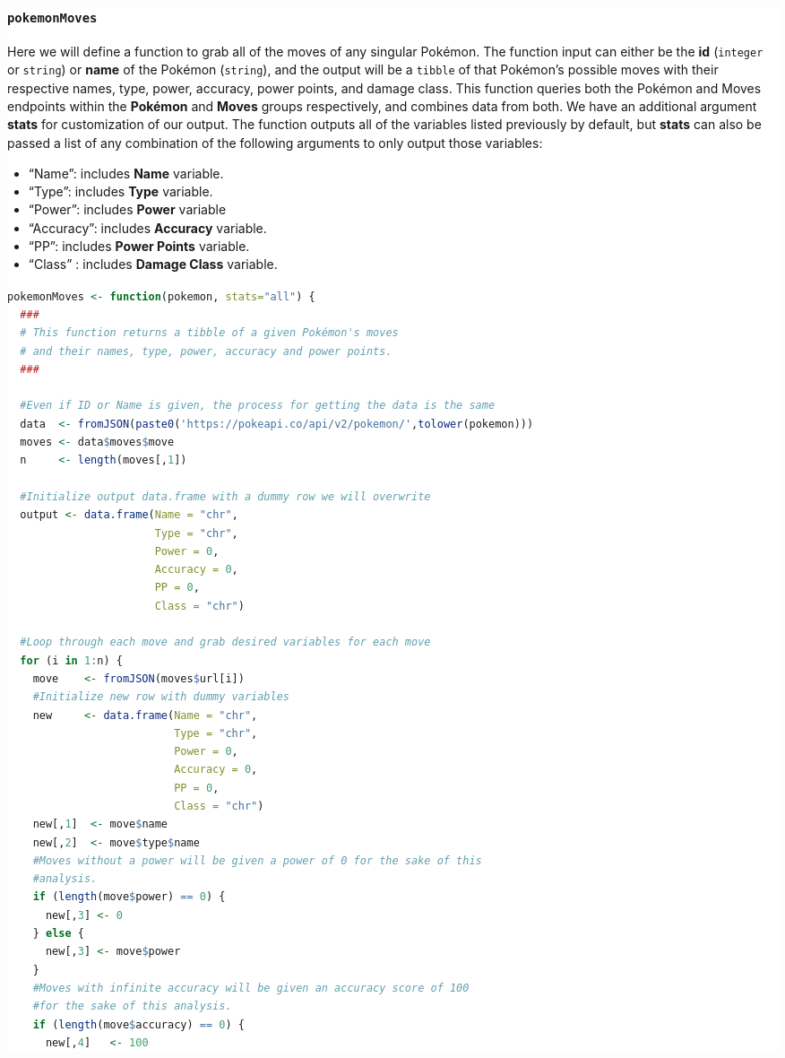 ### `pokemonMoves`

Here we will define a function to grab all of the moves of any singular
Pokémon. The function input can either be the **id** (`integer` or
`string`) or **name** of the Pokémon (`string`), and the output will be
a `tibble` of that Pokémon’s possible moves with their respective names,
type, power, accuracy, power points, and damage class. This function
queries both the Pokémon and Moves endpoints within the **Pokémon** and
**Moves** groups respectively, and combines data from both. We have an
additional argument **stats** for customization of our output. The
function outputs all of the variables listed previously by default, but
**stats** can also be passed a list of any combination of the following
arguments to only output those variables:

-   “Name”: includes **Name** variable.
-   “Type”: includes **Type** variable.
-   “Power”: includes **Power** variable
-   “Accuracy”: includes **Accuracy** variable.
-   “PP”: includes **Power Points** variable.
-   “Class” : includes **Damage Class** variable.

``` r
pokemonMoves <- function(pokemon, stats="all") {
  ###
  # This function returns a tibble of a given Pokémon's moves 
  # and their names, type, power, accuracy and power points. 
  ###
  
  #Even if ID or Name is given, the process for getting the data is the same
  data  <- fromJSON(paste0('https://pokeapi.co/api/v2/pokemon/',tolower(pokemon)))
  moves <- data$moves$move
  n     <- length(moves[,1])
  
  #Initialize output data.frame with a dummy row we will overwrite
  output <- data.frame(Name = "chr", 
                       Type = "chr",
                       Power = 0,
                       Accuracy = 0,
                       PP = 0,
                       Class = "chr")
  
  #Loop through each move and grab desired variables for each move
  for (i in 1:n) {
    move    <- fromJSON(moves$url[i])
    #Initialize new row with dummy variables
    new     <- data.frame(Name = "chr", 
                          Type = "chr",
                          Power = 0,
                          Accuracy = 0,
                          PP = 0,
                          Class = "chr")
    new[,1]  <- move$name
    new[,2]  <- move$type$name
    #Moves without a power will be given a power of 0 for the sake of this 
    #analysis.
    if (length(move$power) == 0) {
      new[,3] <- 0
    } else {
      new[,3] <- move$power
    }
    #Moves with infinite accuracy will be given an accuracy score of 100 
    #for the sake of this analysis.
    if (length(move$accuracy) == 0) {
      new[,4]   <- 100
```